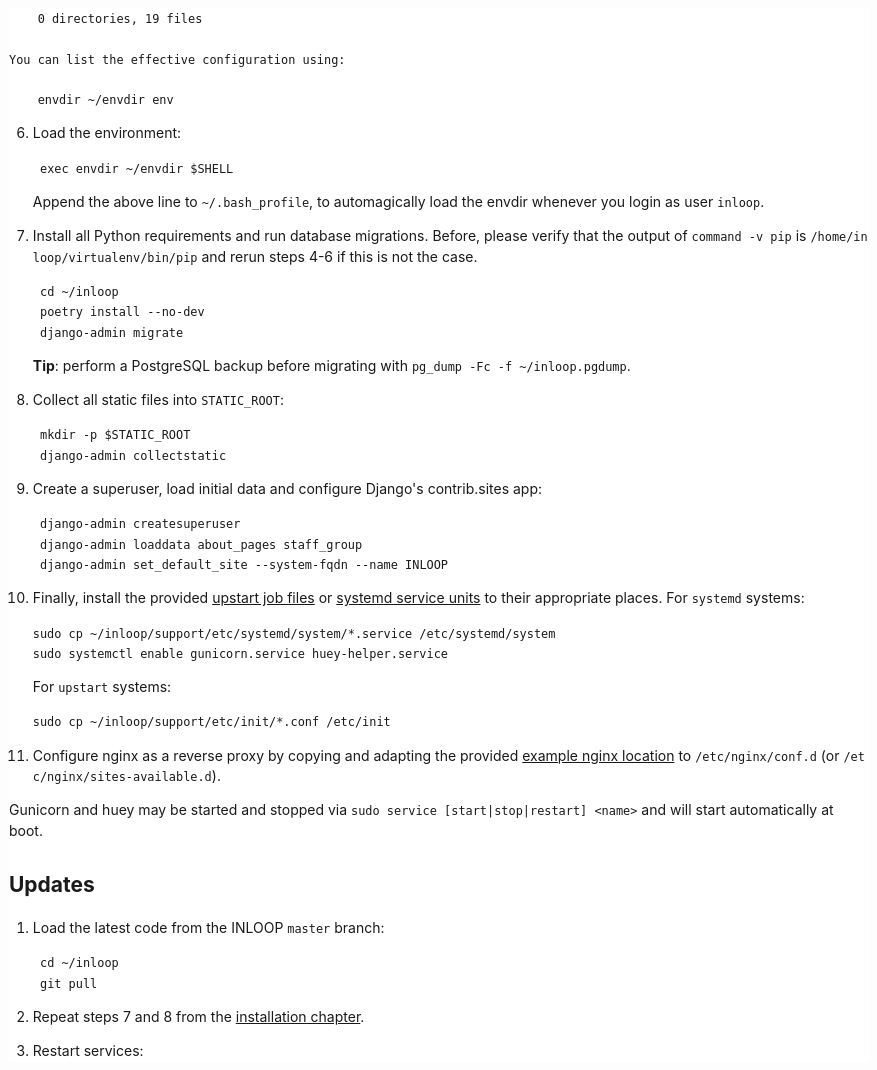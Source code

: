         0 directories, 19 files

    You can list the effective configuration using:

        envdir ~/envdir env

6. Load the environment:

        exec envdir ~/envdir $SHELL

   Append the above line to `~/.bash_profile`, to automagically load the envdir whenever you login
   as user `inloop`.

7. Install all Python requirements and run database migrations. Before, please verify that the
   output of `command -v pip` is `/home/inloop/virtualenv/bin/pip` and rerun steps 4-6 if this
   is not the case.

        cd ~/inloop
        poetry install --no-dev
        django-admin migrate

   **Tip**: perform a PostgreSQL backup before migrating with `pg_dump -Fc -f ~/inloop.pgdump`.

8. Collect all static files into `STATIC_ROOT`:

        mkdir -p $STATIC_ROOT
        django-admin collectstatic

9. Create a superuser, load initial data and configure Django's contrib.sites app:

        django-admin createsuperuser
        django-admin loaddata about_pages staff_group
        django-admin set_default_site --system-fqdn --name INLOOP

10. Finally, install the provided [upstart job files](../support/etc/init) or [systemd service
    units](../support/etc/systemd/system) to their appropriate places. For `systemd` systems:

        sudo cp ~/inloop/support/etc/systemd/system/*.service /etc/systemd/system
        sudo systemctl enable gunicorn.service huey-helper.service

    For `upstart` systems:

        sudo cp ~/inloop/support/etc/init/*.conf /etc/init

11. Configure nginx as a reverse proxy by copying and adapting the provided [example nginx
   location](../support/etc/nginx) to `/etc/nginx/conf.d` (or `/etc/nginx/sites-available.d`).

Gunicorn and huey may be started and stopped via `sudo service [start|stop|restart] <name>` and
will start automatically at boot.


Updates
-------

1. Load the latest code from the INLOOP `master` branch:

        cd ~/inloop
        git pull

2. Repeat steps 7 and 8 from the [installation chapter](#installation).

3. Restart services:


[1]: https://docs.djangoproject.com/en/stable/ref/settings/#allowed-hosts
[2]: https://pypi.python.org/pypi/setproctitle#environment-variables